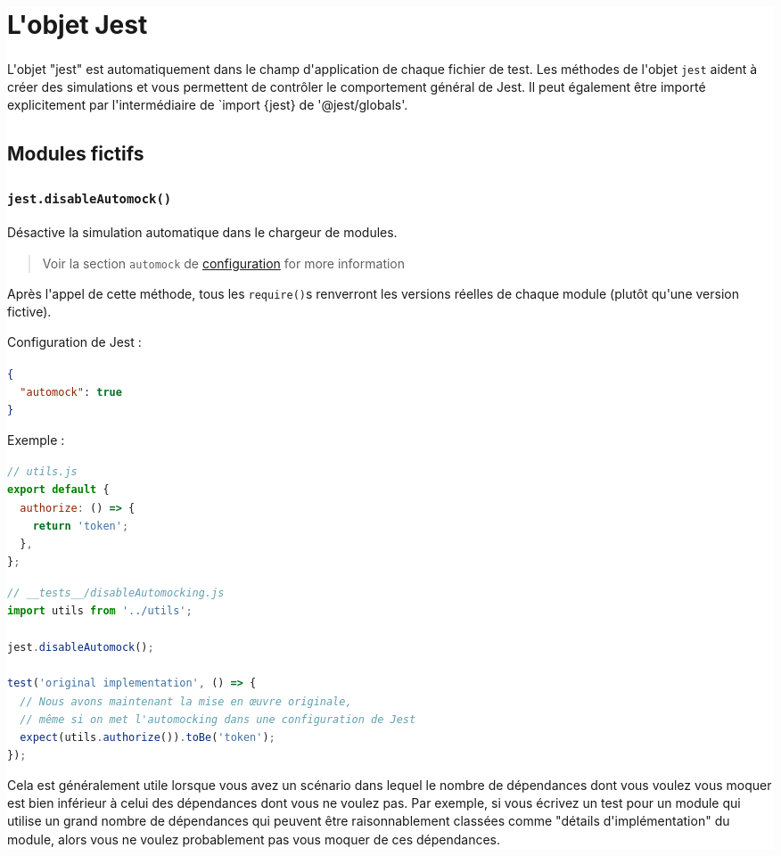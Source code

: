 
# L'objet Jest

L'objet "jest" est automatiquement dans le champ d'application de chaque fichier de test. Les méthodes de l'objet `jest` aident à créer des simulations et vous permettent de contrôler le comportement général de Jest. Il peut également être importé explicitement par l'intermédiaire de `import {jest} de '@jest/globals'.

## Modules fictifs

### `jest.disableAutomock()`

Désactive la simulation automatique dans le chargeur de modules.

> Voir la section `automock` de [configuration](Configuration.md#automock-boolean) for more information

Après l'appel de cette méthode, tous les `require()`s renverront les versions réelles de chaque module (plutôt qu'une version fictive).

Configuration de Jest :

```json
{
  "automock": true
}
```

Exemple :

```js
// utils.js
export default {
  authorize: () => {
    return 'token';
  },
};
```

```js
// __tests__/disableAutomocking.js
import utils from '../utils';

jest.disableAutomock();

test('original implementation', () => {
  // Nous avons maintenant la mise en œuvre originale,
  // même si on met l'automocking dans une configuration de Jest
  expect(utils.authorize()).toBe('token');
});
```

Cela est généralement utile lorsque vous avez un scénario dans lequel le nombre de dépendances dont vous voulez vous moquer est bien inférieur à celui des dépendances dont vous ne voulez pas. Par exemple, si vous écrivez un test pour un module qui utilise un grand nombre de dépendances qui peuvent être raisonnablement classées comme "détails d'implémentation" du module, alors vous ne voulez probablement pas vous moquer de ces dépendances.
